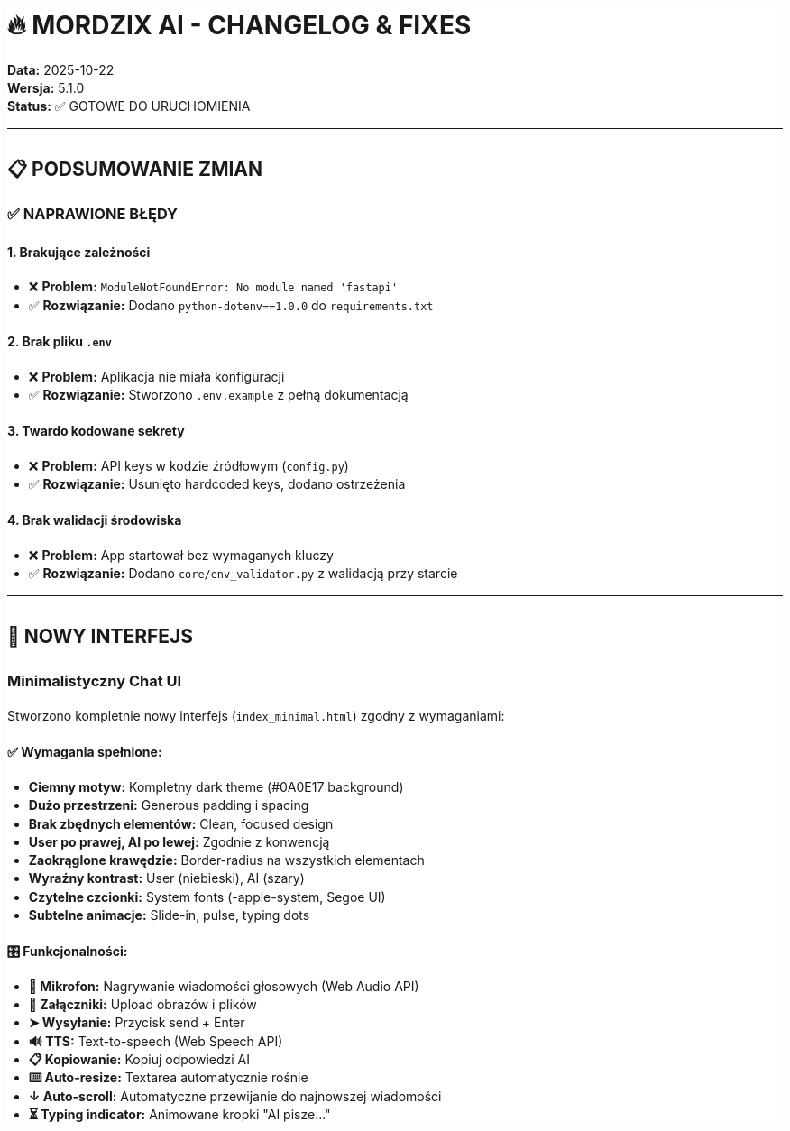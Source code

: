 # 🔥 MORDZIX AI - CHANGELOG & FIXES

**Data:** 2025-10-22  
**Wersja:** 5.1.0  
**Status:** ✅ GOTOWE DO URUCHOMIENIA

---

## 📋 PODSUMOWANIE ZMIAN

### ✅ NAPRAWIONE BŁĘDY

#### 1. **Brakujące zależności**
- ❌ **Problem:** `ModuleNotFoundError: No module named 'fastapi'`
- ✅ **Rozwiązanie:** Dodano `python-dotenv==1.0.0` do `requirements.txt`

#### 2. **Brak pliku `.env`**
- ❌ **Problem:** Aplikacja nie miała konfiguracji
- ✅ **Rozwiązanie:** Stworzono `.env.example` z pełną dokumentacją

#### 3. **Twardo kodowane sekrety**
- ❌ **Problem:** API keys w kodzie źródłowym (`config.py`)
- ✅ **Rozwiązanie:** Usunięto hardcoded keys, dodano ostrzeżenia

#### 4. **Brak walidacji środowiska**
- ❌ **Problem:** App startował bez wymaganych kluczy
- ✅ **Rozwiązanie:** Dodano `core/env_validator.py` z walidacją przy starcie

---

## 🎨 NOWY INTERFEJS

### **Minimalistyczny Chat UI**
Stworzono kompletnie nowy interfejs (`index_minimal.html`) zgodny z wymaganiami:

#### ✅ Wymagania spełnione:
- **Ciemny motyw:** Kompletny dark theme (#0A0E17 background)
- **Dużo przestrzeni:** Generous padding i spacing
- **Brak zbędnych elementów:** Clean, focused design
- **User po prawej, AI po lewej:** Zgodnie z konwencją
- **Zaokrąglone krawędzie:** Border-radius na wszystkich elementach
- **Wyraźny kontrast:** User (niebieski), AI (szary)
- **Czytelne czcionki:** System fonts (-apple-system, Segoe UI)
- **Subtelne animacje:** Slide-in, pulse, typing dots

#### 🎛️ Funkcjonalności:
- **🎤 Mikrofon:** Nagrywanie wiadomości głosowych (Web Audio API)
- **📎 Załączniki:** Upload obrazów i plików
- **➤ Wysyłanie:** Przycisk send + Enter
- **🔊 TTS:** Text-to-speech (Web Speech API)
- **📋 Kopiowanie:** Kopiuj odpowiedzi AI
- **⌨️ Auto-resize:** Textarea automatycznie rośnie
- **↓ Auto-scroll:** Automatyczne przewijanie do najnowszej wiadomości
- **⏳ Typing indicator:** Animowane kropki "AI pisze..."
